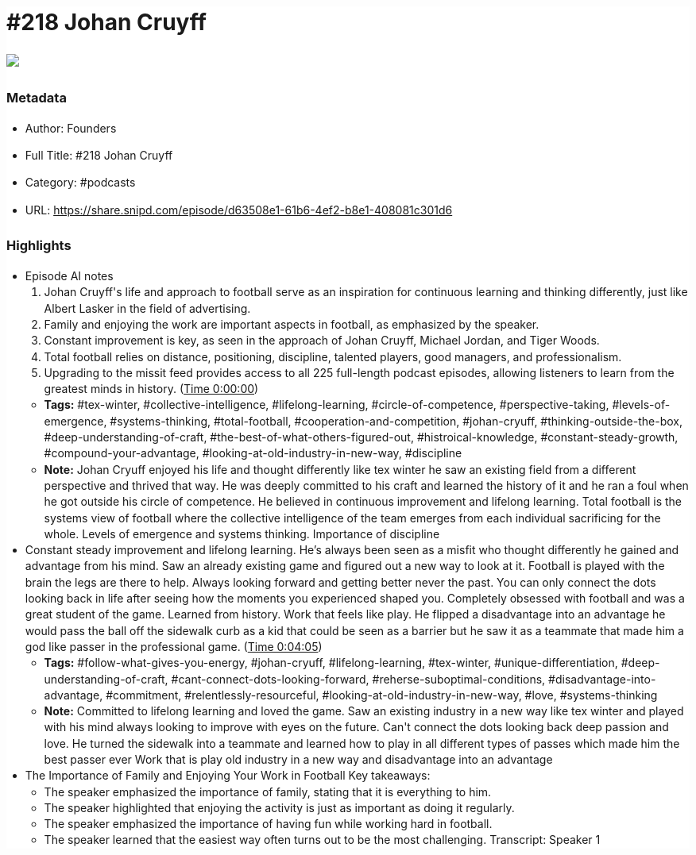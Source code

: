 # #218 Johan Cruyff

![](https://wsrv.nl/?url=https%3A%2F%2Fimage.simplecastcdn.com%2Fimages%2F57933a1d-c5a9-4040-9aca-e766ae2ec0eb%2F721c2dd0-f766-4405-a701-dcd9179d4a5b%2F3000x3000%2F1495013501artwork.jpg%3Faid%3Drss_feed&w=100&h=100)

### Metadata

- Author: Founders
- Full Title: #218 Johan Cruyff
- Category: #podcasts



- URL: https://share.snipd.com/episode/d63508e1-61b6-4ef2-b8e1-408081c301d6

### Highlights

- Episode AI notes
  1. Johan Cruyff's life and approach to football serve as an inspiration for continuous learning and thinking differently, just like Albert Lasker in the field of advertising.
  2. Family and enjoying the work are important aspects in football, as emphasized by the speaker.
  3. Constant improvement is key, as seen in the approach of Johan Cruyff, Michael Jordan, and Tiger Woods.
  4. Total football relies on distance, positioning, discipline, talented players, good managers, and professionalism.
  5. Upgrading to the missit feed provides access to all 225 full-length podcast episodes, allowing listeners to learn from the greatest minds in history. ([Time 0:00:00](https://share.snipd.com/episode-takeaways/10133acd-0c08-454c-ac7b-2eacc378054b))
    - **Tags:** #tex-winter, #collective-intelligence, #lifelong-learning, #circle-of-competence, #perspective-taking, #levels-of-emergence, #systems-thinking, #total-football, #cooperation-and-competition, #johan-cryuff, #thinking-outside-the-box, #deep-understanding-of-craft, #the-best-of-what-others-figured-out, #histroical-knowledge, #constant-steady-growth, #compound-your-advantage, #looking-at-old-industry-in-new-way, #discipline
    - **Note:** Johan Cryuff enjoyed his life and thought differently like tex winter he saw an existing field from a different perspective and thrived that way. He was deeply committed to his craft and learned the history of it and he ran a foul when he got outside his circle of competence. He believed in continuous improvement and lifelong learning. Total football is the systems view of football where the collective intelligence of the team emerges from each individual sacrificing for the whole. Levels of emergence and systems thinking. Importance of discipline
- Constant steady improvement and lifelong learning. He’s always been seen as a misfit who thought differently he gained and advantage from his mind. Saw an already existing game and figured out a new way to look at it. Football is played with the brain the legs are there to help. Always looking forward and getting better never the past. You can only connect the dots looking back in life after seeing how the moments you experienced shaped you. Completely obsessed with football and was a great student of the game. Learned from history. Work that feels like play. He flipped a disadvantage into an advantage he would pass the ball off the sidewalk curb as a kid that could be seen as a barrier but he saw it as a teammate that made him a god like passer in the professional game. ([Time 0:04:05](https://share.snipd.com/snip/6b8ac8f2-241b-401f-b007-87a6e0d97712))
    - **Tags:** #follow-what-gives-you-energy, #johan-cryuff, #lifelong-learning, #tex-winter, #unique-differentiation, #deep-understanding-of-craft, #cant-connect-dots-looking-forward, #reherse-suboptimal-conditions, #disadvantage-into-advantage, #commitment, #relentlessly-resourceful, #looking-at-old-industry-in-new-way, #love, #systems-thinking
    - **Note:** Committed to lifelong learning and loved the game. Saw an existing industry in a new way like tex winter and played with his mind always looking to improve with eyes on the future. Can't connect the dots looking back deep passion and love. He turned the sidewalk into a teammate and learned how to play in all different types of passes which made him the best passer ever
      Work that is play old industry in a new way and disadvantage into an advantage
- The Importance of Family and Enjoying Your Work in Football
  Key takeaways:
  - The speaker emphasized the importance of family, stating that it is everything to him.
  - The speaker highlighted that enjoying the activity is just as important as doing it regularly.
  - The speaker emphasized the importance of having fun while working hard in football.
  - The speaker learned that the easiest way often turns out to be the most challenging.
  Transcript:
  Speaker 1